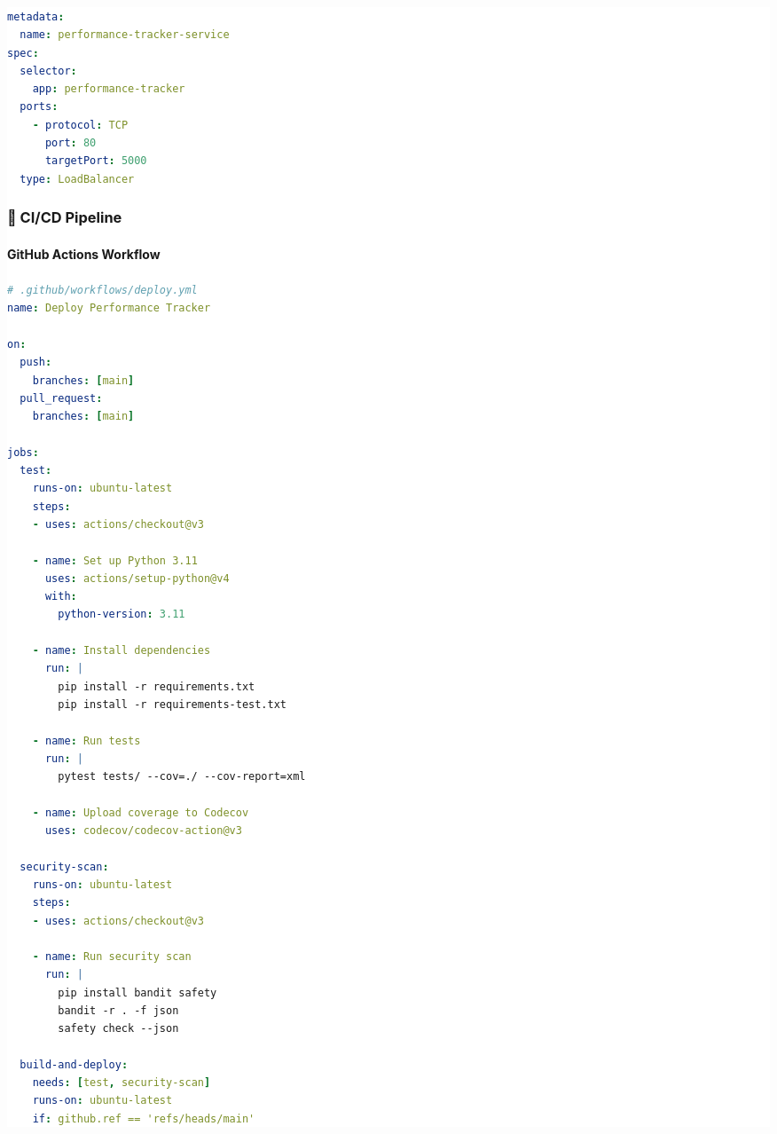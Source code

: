 ```yaml
metadata:
  name: performance-tracker-service
spec:
  selector:
    app: performance-tracker
  ports:
    - protocol: TCP
      port: 80
      targetPort: 5000
  type: LoadBalancer
```

### 🔄 CI/CD Pipeline

#### **GitHub Actions Workflow**
```yaml
# .github/workflows/deploy.yml
name: Deploy Performance Tracker

on:
  push:
    branches: [main]
  pull_request:
    branches: [main]

jobs:
  test:
    runs-on: ubuntu-latest
    steps:
    - uses: actions/checkout@v3
    
    - name: Set up Python 3.11
      uses: actions/setup-python@v4
      with:
        python-version: 3.11
    
    - name: Install dependencies
      run: |
        pip install -r requirements.txt
        pip install -r requirements-test.txt
    
    - name: Run tests
      run: |
        pytest tests/ --cov=./ --cov-report=xml
        
    - name: Upload coverage to Codecov
      uses: codecov/codecov-action@v3
      
  security-scan:
    runs-on: ubuntu-latest
    steps:
    - uses: actions/checkout@v3
    
    - name: Run security scan
      run: |
        pip install bandit safety
        bandit -r . -f json
        safety check --json
        
  build-and-deploy:
    needs: [test, security-scan]
    runs-on: ubuntu-latest
    if: github.ref == 'refs/heads/main'
```